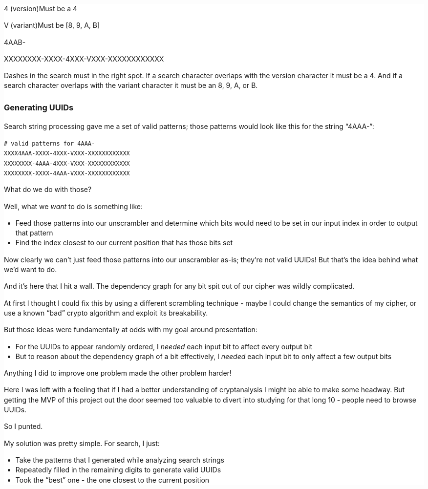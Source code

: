 4 (version)Must be a 4

V (variant)Must be \[8, 9, A, B\]

4AAB-

XXXXXXXX-XXXX-4XXX-VXXX-XXXXXXXXXXXX

Dashes in the search must in the right spot. If a search character overlaps with the version character it must be a 4. And if a search character overlaps with the variant character it must be an 8, 9, A, or B.

### Generating UUIDs

Search string processing gave me a set of valid patterns; those patterns would look like this for the string “4AAA-”:

```
# valid patterns for 4AAA-
XXXX4AAA-XXXX-4XXX-VXXX-XXXXXXXXXXXX
XXXXXXXX-4AAA-4XXX-VXXX-XXXXXXXXXXXX
XXXXXXXX-XXXX-4AAA-VXXX-XXXXXXXXXXXX
```

What do we do with those?

Well, what we _want_ to do is something like:

*   Feed those patterns into our unscrambler and determine which bits would need to be set in our input index in order to output that pattern
*   Find the index closest to our current position that has those bits set

Now clearly we can’t just feed those patterns into our unscrambler as-is; they’re not valid UUIDs! But that’s the idea behind what we’d want to do.

And it’s here that I hit a wall. The dependency graph for any bit spit out of our cipher was wildly complicated.

At first I thought I could fix this by using a different scrambling technique - maybe I could change the semantics of my cipher, or use a known “bad” crypto algorithm and exploit its breakability.

But those ideas were fundamentally at odds with my goal around presentation:

*   For the UUIDs to appear randomly ordered, I _needed_ each input bit to affect every output bit
*   But to reason about the dependency graph of a bit effectively, I _needed_ each input bit to only affect a few output bits

Anything I did to improve one problem made the other problem harder!

Here I was left with a feeling that if I had a better understanding of cryptanalysis I might be able to make some headway. But getting the MVP of this project out the door seemed too valuable to divert into studying for that long 10 - people need to browse UUIDs.

So I punted.

My solution was pretty simple. For search, I just:

*   Take the patterns that I generated while analyzing search strings
*   Repeatedly filled in the remaining digits to generate valid UUIDs
*   Took the “best” one - the one closest to the current position
